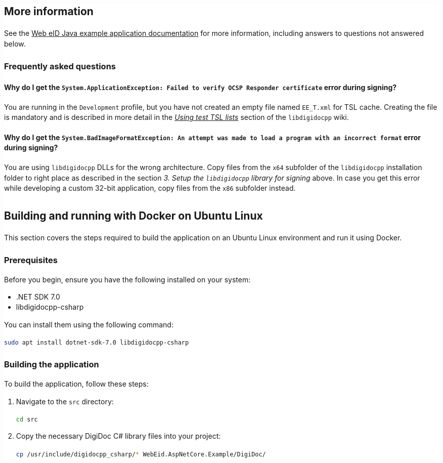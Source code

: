 ## More information

See the [Web eID Java example application documentation](https://github.com/web-eid/web-eid-spring-boot-example) for more information, including answers to questions not answered below.

### Frequently asked questions

#### Why do I get the `System.ApplicationException: Failed to verify OCSP Responder certificate` error during signing?

You are running in the `Development` profile, but you have not created an empty file named `EE_T.xml` for TSL cache. Creating the file is mandatory and is described in more detail in the [_Using test TSL lists_](https://github.com/open-eid/libdigidocpp/wiki/Using-test-TSL-lists#preconditions) section of the `libdigidocpp` wiki.

#### Why do I get the `System.BadImageFormatException: An attempt was made to load a program with an incorrect format` error during signing?

You are using `libdigidocpp` DLLs for the wrong architecture. Copy files from the `x64` subfolder of the  `libdigidocpp` installation folder to right place as described in the section _3. Setup the `libdigidocpp` library for signing_ above. In case you get this error while developing a custom 32-bit application, copy files from the `x86` subfolder instead.

## Building and running with Docker on Ubuntu Linux

This section covers the steps required to build the application on an Ubuntu Linux environment and run it using Docker.

### Prerequisites

Before you begin, ensure you have the following installed on your system:

- .NET SDK 7.0
- libdigidocpp-csharp

You can install them using the following command:

```sh
sudo apt install dotnet-sdk-7.0 libdigidocpp-csharp
```

### Building the application

To build the application, follow these steps:

1. Navigate to the `src` directory:

    ```sh
    cd src
    ```

2. Copy the necessary DigiDoc C# library files into your project:

    ```sh
    cp /usr/include/digidocpp_csharp/* WebEid.AspNetCore.Example/DigiDoc/
    ```

